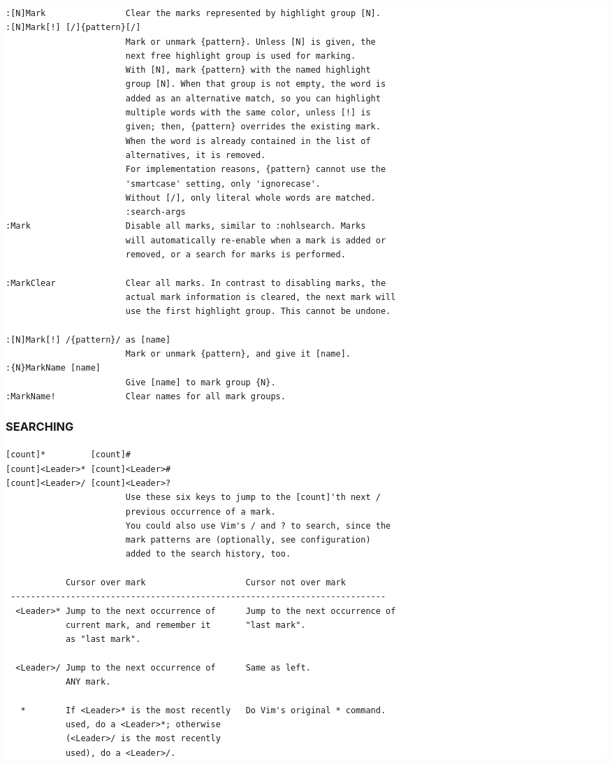     :[N]Mark                Clear the marks represented by highlight group [N].
    :[N]Mark[!] [/]{pattern}[/]
                            Mark or unmark {pattern}. Unless [N] is given, the
                            next free highlight group is used for marking.
                            With [N], mark {pattern} with the named highlight
                            group [N]. When that group is not empty, the word is
                            added as an alternative match, so you can highlight
                            multiple words with the same color, unless [!] is
                            given; then, {pattern} overrides the existing mark.
                            When the word is already contained in the list of
                            alternatives, it is removed.
                            For implementation reasons, {pattern} cannot use the
                            'smartcase' setting, only 'ignorecase'.
                            Without [/], only literal whole words are matched.
                            :search-args
    :Mark                   Disable all marks, similar to :nohlsearch. Marks
                            will automatically re-enable when a mark is added or
                            removed, or a search for marks is performed.

    :MarkClear              Clear all marks. In contrast to disabling marks, the
                            actual mark information is cleared, the next mark will
                            use the first highlight group. This cannot be undone.

    :[N]Mark[!] /{pattern}/ as [name]
                            Mark or unmark {pattern}, and give it [name].
    :{N}MarkName [name]
                            Give [name] to mark group {N}.
    :MarkName!              Clear names for all mark groups.

### SEARCHING

    [count]*         [count]#
    [count]<Leader>* [count]<Leader>#
    [count]<Leader>/ [count]<Leader>?
                            Use these six keys to jump to the [count]'th next /
                            previous occurrence of a mark.
                            You could also use Vim's / and ? to search, since the
                            mark patterns are (optionally, see configuration)
                            added to the search history, too.

                Cursor over mark                    Cursor not over mark
     ---------------------------------------------------------------------------
      <Leader>* Jump to the next occurrence of      Jump to the next occurrence of
                current mark, and remember it       "last mark".
                as "last mark".

      <Leader>/ Jump to the next occurrence of      Same as left.
                ANY mark.

       *        If <Leader>* is the most recently   Do Vim's original * command.
                used, do a <Leader>*; otherwise
                (<Leader>/ is the most recently
                used), do a <Leader>/.
